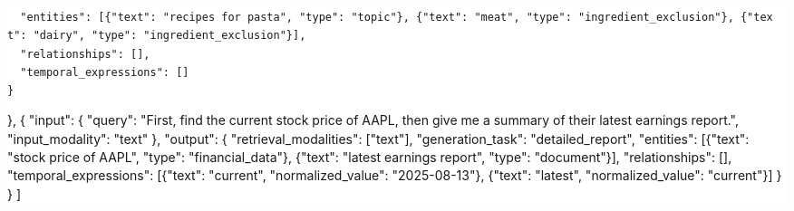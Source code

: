       "entities": [{"text": "recipes for pasta", "type": "topic"}, {"text": "meat", "type": "ingredient_exclusion"}, {"text": "dairy", "type": "ingredient_exclusion"}],
      "relationships": [],
      "temporal_expressions": []
    }
  },
  {
    "input": {
      "query": "First, find the current stock price of AAPL, then give me a summary of their latest earnings report.",
      "input_modality": "text"
    },
    "output": {
      "retrieval_modalities": ["text"],
      "generation_task": "detailed_report",
      "entities": [{"text": "stock price of AAPL", "type": "financial_data"}, {"text": "latest earnings report", "type": "document"}],
      "relationships": [],
      "temporal_expressions": [{"text": "current", "normalized_value": "2025-08-13"}, {"text": "latest", "normalized_value": "current"}]
    }
  }
]